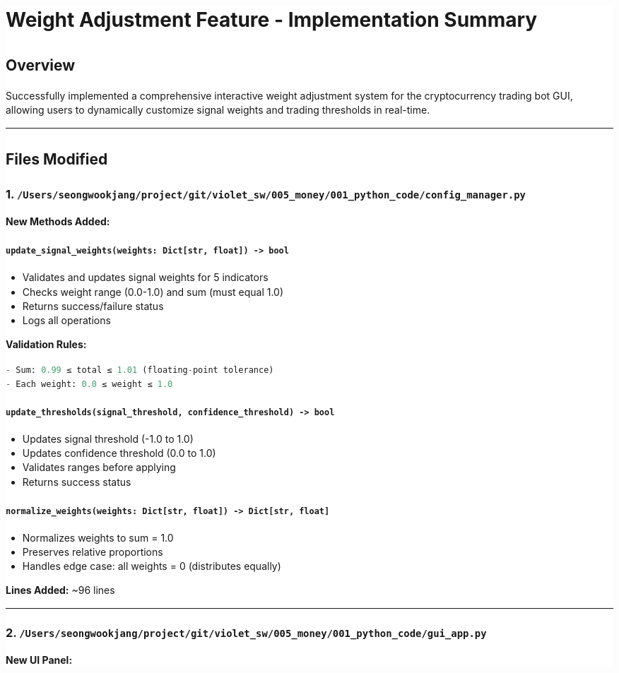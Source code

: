 # Weight Adjustment Feature - Implementation Summary

## Overview

Successfully implemented a comprehensive interactive weight adjustment system for the cryptocurrency trading bot GUI, allowing users to dynamically customize signal weights and trading thresholds in real-time.

---

## Files Modified

### 1. `/Users/seongwookjang/project/git/violet_sw/005_money/001_python_code/config_manager.py`

**New Methods Added:**

#### `update_signal_weights(weights: Dict[str, float]) -> bool`
- Validates and updates signal weights for 5 indicators
- Checks weight range (0.0-1.0) and sum (must equal 1.0)
- Returns success/failure status
- Logs all operations

**Validation Rules:**
```python
- Sum: 0.99 ≤ total ≤ 1.01 (floating-point tolerance)
- Each weight: 0.0 ≤ weight ≤ 1.0
```

#### `update_thresholds(signal_threshold, confidence_threshold) -> bool`
- Updates signal threshold (-1.0 to 1.0)
- Updates confidence threshold (0.0 to 1.0)
- Validates ranges before applying
- Returns success status

#### `normalize_weights(weights: Dict[str, float]) -> Dict[str, float]`
- Normalizes weights to sum = 1.0
- Preserves relative proportions
- Handles edge case: all weights = 0 (distributes equally)

**Lines Added:** ~96 lines

---

### 2. `/Users/seongwookjang/project/git/violet_sw/005_money/001_python_code/gui_app.py`

**New UI Panel:**
